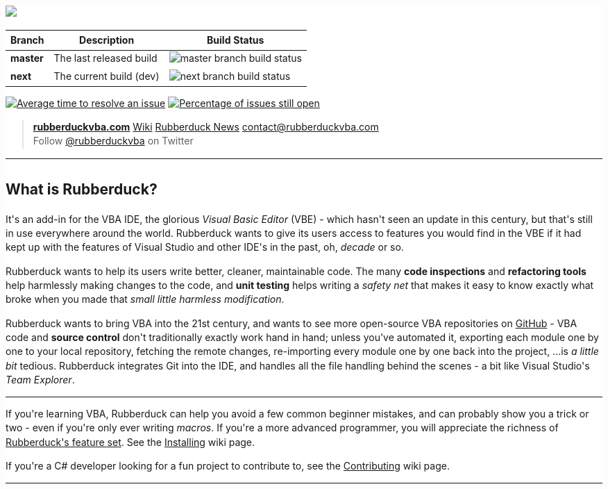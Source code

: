 <img src="http://i.stack.imgur.com/vmqXM.png" width="320" />

Branch     | Description | Build Status |
|------------|---|--------------|
| **master** | The last released build | ![master branch build status][masterBuildStatus] |
| **next**   | The current build (dev)  | ![next branch build status][nextBuildStatus] |

[nextBuildStatus]:https://ci.appveyor.com/api/projects/status/we3pdnkeebo4nlck/branch/next?svg=true
[masterBuildStatus]:https://ci.appveyor.com/api/projects/status/we3pdnkeebo4nlck/branch/master?svg=true

[![Average time to resolve an issue](http://isitmaintained.com/badge/resolution/rubberduck-vba/rubberduck.svg)](http://isitmaintained.com/project/rubberduck-vba/rubberduck "Average time to resolve an issue") [![Percentage of issues still open](http://isitmaintained.com/badge/open/rubberduck-vba/rubberduck.svg)](http://isitmaintained.com/project/rubberduck-vba/rubberduck "Percentage of issues still open") 

> **[rubberduckvba.com](http://rubberduckvba.com)** [Wiki](https://github.com/retailcoder/Rubberduck/wiki) [Rubberduck News](https://rubberduckvba.wordpress.com/) 
> contact@rubberduckvba.com  
> Follow [@rubberduckvba](https://twitter.com/rubberduckvba) on Twitter 

---

## What is Rubberduck?

It's an add-in for the VBA IDE, the glorious *Visual Basic Editor* (VBE) - which hasn't seen an update in this century, but that's still in use everywhere around the world. Rubberduck wants to give its users access to features you would find in the VBE if it had kept up with the features of Visual Studio and other IDE's in the past, oh, *decade* or so.

Rubberduck wants to help its users write better, cleaner, maintainable code. The many **code inspections** and **refactoring tools** help harmlessly making changes to the code, and **unit testing** helps writing a *safety net* that makes it easy to know exactly what broke when you made that *small little harmless modification*.

Rubberduck wants to bring VBA into the 21st century, and wants to see more open-source VBA repositories on [GitHub](https://github.com/) - VBA code and **source control** don't traditionally exactly work hand in hand; unless you've automated it, exporting each module one by one to your local repository, fetching the remote changes, re-importing every module one by one back into the project, ...is *a little bit* tedious. Rubberduck integrates Git into the IDE, and handles all the file handling behind the scenes - a bit like Visual Studio's *Team Explorer*.

---

If you're learning VBA, Rubberduck can help you avoid a few common beginner mistakes, and can probably show you a trick or two - even if you're only ever writing *macros*. If you're a more advanced programmer, you will appreciate the richness of [Rubberduck's feature set](https://github.com/retailcoder/Rubberduck/wiki/Features). See the [Installing](https://github.com/rubberduck-vba/Rubberduck/wiki/Installing) wiki page.

If you're a C# developer looking for a fun project to contribute to, see the [Contributing](https://github.com/rubberduck-vba/Rubberduck/wiki/Contributing) wiki page.

---